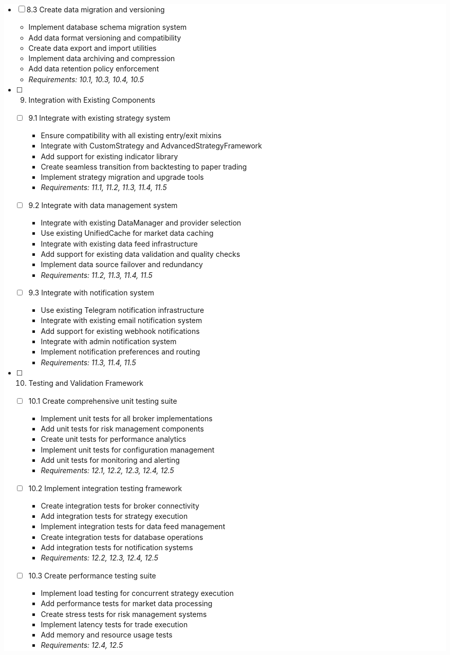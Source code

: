   - [ ] 8.3 Create data migration and versioning
    - Implement database schema migration system
    - Add data format versioning and compatibility
    - Create data export and import utilities
    - Implement data archiving and compression
    - Add data retention policy enforcement
    - _Requirements: 10.1, 10.3, 10.4, 10.5_

- [ ] 9. Integration with Existing Components
  - [ ] 9.1 Integrate with existing strategy system
    - Ensure compatibility with all existing entry/exit mixins
    - Integrate with CustomStrategy and AdvancedStrategyFramework
    - Add support for existing indicator library
    - Create seamless transition from backtesting to paper trading
    - Implement strategy migration and upgrade tools
    - _Requirements: 11.1, 11.2, 11.3, 11.4, 11.5_

  - [ ] 9.2 Integrate with data management system
    - Integrate with existing DataManager and provider selection
    - Use existing UnifiedCache for market data caching
    - Integrate with existing data feed infrastructure
    - Add support for existing data validation and quality checks
    - Implement data source failover and redundancy
    - _Requirements: 11.2, 11.3, 11.4, 11.5_

  - [ ] 9.3 Integrate with notification system
    - Use existing Telegram notification infrastructure
    - Integrate with existing email notification system
    - Add support for existing webhook notifications
    - Integrate with admin notification system
    - Implement notification preferences and routing
    - _Requirements: 11.3, 11.4, 11.5_

- [ ] 10. Testing and Validation Framework
  - [ ] 10.1 Create comprehensive unit testing suite
    - Implement unit tests for all broker implementations
    - Add unit tests for risk management components
    - Create unit tests for performance analytics
    - Implement unit tests for configuration management
    - Add unit tests for monitoring and alerting
    - _Requirements: 12.1, 12.2, 12.3, 12.4, 12.5_

  - [ ] 10.2 Implement integration testing framework
    - Create integration tests for broker connectivity
    - Add integration tests for strategy execution
    - Implement integration tests for data feed management
    - Create integration tests for database operations
    - Add integration tests for notification systems
    - _Requirements: 12.2, 12.3, 12.4, 12.5_

  - [ ] 10.3 Create performance testing suite
    - Implement load testing for concurrent strategy execution
    - Add performance tests for market data processing
    - Create stress tests for risk management systems
    - Implement latency tests for trade execution
    - Add memory and resource usage tests
    - _Requirements: 12.4, 12.5_
